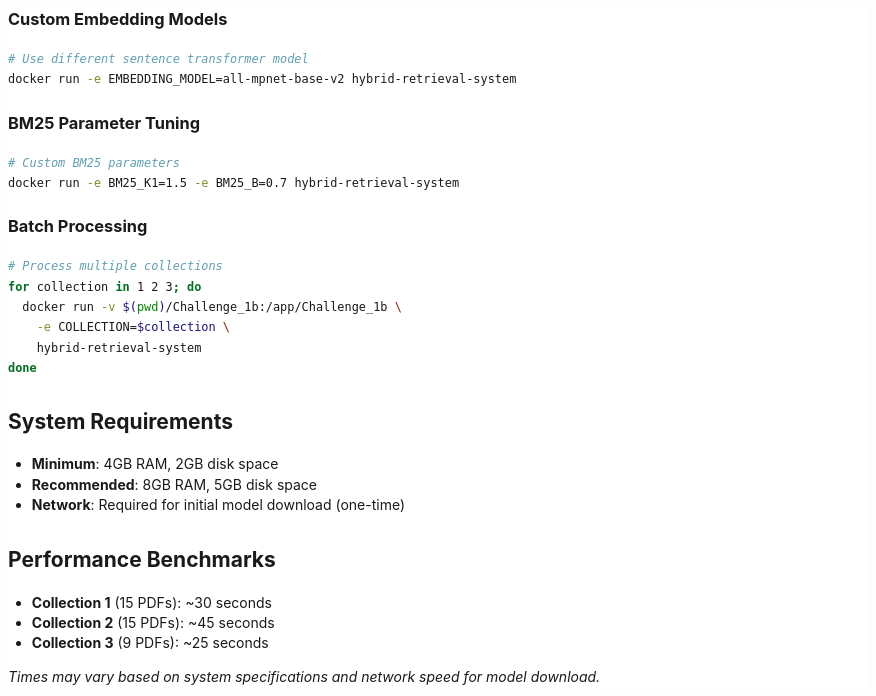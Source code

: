 ### Custom Embedding Models

```bash
# Use different sentence transformer model
docker run -e EMBEDDING_MODEL=all-mpnet-base-v2 hybrid-retrieval-system
```

### BM25 Parameter Tuning

```bash
# Custom BM25 parameters
docker run -e BM25_K1=1.5 -e BM25_B=0.7 hybrid-retrieval-system
```

### Batch Processing

```bash
# Process multiple collections
for collection in 1 2 3; do
  docker run -v $(pwd)/Challenge_1b:/app/Challenge_1b \
    -e COLLECTION=$collection \
    hybrid-retrieval-system
done
```

## System Requirements

- **Minimum**: 4GB RAM, 2GB disk space
- **Recommended**: 8GB RAM, 5GB disk space
- **Network**: Required for initial model download (one-time)

## Performance Benchmarks

- **Collection 1** (15 PDFs): ~30 seconds
- **Collection 2** (15 PDFs): ~45 seconds  
- **Collection 3** (9 PDFs): ~25 seconds

*Times may vary based on system specifications and network speed for model download.* 